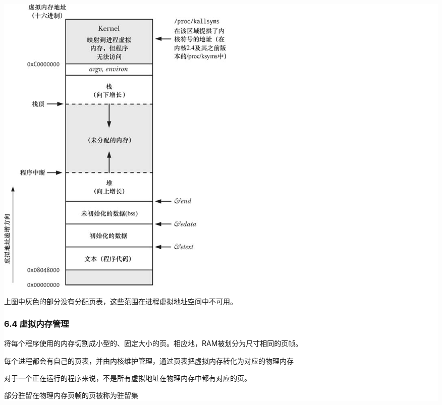 

<img src="assets/image-20230320154231368.png" alt="image-20230320154231368" style="zoom: 80%;" />

上图中灰色的部分没有分配页表，这些范围在进程虚拟地址空间中不可用。



### 6.4 虚拟内存管理

将每个程序使用的内存切割成小型的、固定大小的页。相应地，RAM被划分为尺寸相同的页帧。

每个进程都会有自己的页表，并由内核维护管理，通过页表把虚拟内存转化为对应的物理内存

对于一个正在运行的程序来说，不是所有虚拟地址在物理内存中都有对应的页。

部分驻留在物理内存页帧的页被称为驻留集


